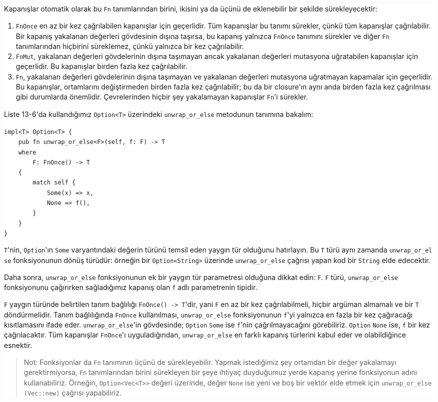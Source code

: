 Kapanışlar otomatik olarak bu `Fn` tanımlarından birini, ikisini ya da üçünü de eklenebilir bir şekilde sürekleyecektir:

1. `FnOnce` en az bir kez çağrılabilen kapanışlar için geçerlidir. Tüm kapanışlar bu tanımı sürekler, çünkü tüm kapanışlar çağrılabilir. 
  Bir kapanış yakalanan değerleri gövdesinin dışına taşırsa, bu kapanış yalnızca `FnOnce` tanımını sürekler ve diğer
  `Fn` tanımlarından hiçbirini süreklemez, çünkü yalnızca bir kez çağrılabilir.
2. `FnMut`, yakalanan değerleri gövdelerinin dışına taşımayan ancak yakalanan değerleri mutasyona uğratabilen kapanışlar için geçerlidir. 
  Bu kapanışlar birden fazla kez çağrılabilir.
3. `Fn`, yakalanan değerleri gövdelerinin dışına taşımayan ve yakalanan değerleri mutasyona uğratmayan kapamalar için geçerlidir. Bu kapanışlar, 
  ortamlarını değiştirmeden birden fazla kez çağrılabilir; bu da bir closure'ın aynı anda birden fazla kez çağrılması gibi durumlarda önemlidir.
  Çevrelerinden hiçbir şey yakalamayan kapanışlar `Fn`'i sürekler.

Liste 13-6'da kullandığımız `Option<T>` üzerindeki `unwrap_or_else` metodunun tanımına bakalım:

```rust,ignore
impl<T> Option<T> {
    pub fn unwrap_or_else<F>(self, f: F) -> T
    where
        F: FnOnce() -> T
    {
        match self {
            Some(x) => x,
            None => f(),
        }
    }
}
```

`T`'nin, `Option`'ın `Some` varyantındaki değerin türünü temsil eden yaygın tür olduğunu hatırlayın. 
Bu `T` türü aynı zamanda `unwrap_or_else` fonksiyonunun dönüş türüdür: örneğin bir `Option<String>` üzerinde `unwrap_or_else` çağrısı yapan 
kod bir `String` elde edecektir.

Daha sonra, `unwrap_or_else` fonksiyonunun ek bir yaygın tür parametresi olduğuna dikkat edin: `F`. `F` türü,
`unwrap_or_else` fonksiyonunu çağırırken sağladığımız kapanış olan `f` adlı parametrenin tipidir.

`F` yaygın türünde belirtilen tanım bağlılığı `FnOnce() -> T`'dir, yani `F` en az bir kez çağrılabilmeli, hiçbir argüman almamalı ve 
bir `T` döndürmelidir. Tanım bağlılığında `FnOnce` kullanılması, `unwrap_or_else` fonksiyonunun `f`'yi yalnızca en fazla bir kez 
çağıracağı kısıtlamasını ifade eder. `unwrap_or_else`'in gövdesinde; `Option` `Some` ise `f`'nin çağrılmayacağını görebiliriz.
`Option` `None` ise, `f` bir kez çağrılacaktır. Tüm kapanışlar `FnOnce`'ı uyguladığından, `unwrap_or_else` en farklı kapanış türlerini 
kabul eder ve olabildiğince esnektir.

> Not: Fonksiyonlar da `Fn` tanımının üçünü de sürekleyebilir. Yapmak istediğimiz şey ortamdan bir değer yakalamayı gerektirmiyorsa, 
> `Fn` tanımlarından birini sürekleyen bir şeye ihtiyaç duyduğumuz yerde kapanış yerine fonksiyonun adını kullanabiliriz. 
> Örneğin, `Option<Vec<T>>` değeri üzerinde, değer `None` ise yeni ve boş bir vektör elde etmek için 
> `unwrap_or_else(Vec::new)` çağrısı yapabiliriz.
